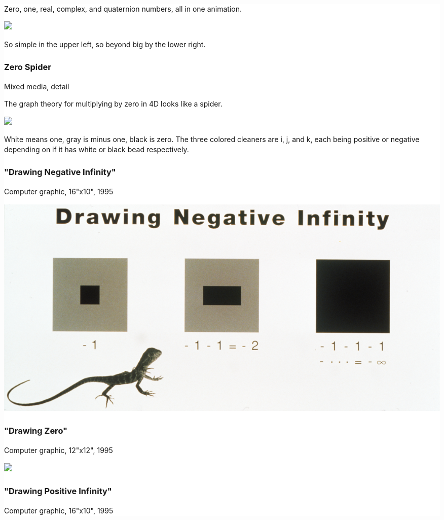 Zero, one, real, complex, and quaternion numbers, all in one animation.

![](../images/Stuff/Art/number_theory_animated_big.gif)

So simple in the upper left, so beyond big by the lower right.

### Zero Spider
Mixed media, detail

The graph theory for multiplying by zero in 4D looks like a spider.

![](../images/Stuff/Art/zero_big.png)

White means one, gray is minus one, black is zero. The three colored cleaners
are i, j, and k, each being positive or negative depending on if it has white
or black bead respectively.

### "Drawing Negative Infinity"
Computer graphic, 16"x10", 1995

![](../images/Stuff/Art/drawing_negative_infinity_big.png)

### "Drawing Zero"
Computer graphic, 12"x12", 1995

![](../images/Stuff/Art/drawing_zero_big.png)

### "Drawing Positive Infinity"
Computer graphic, 16"x10", 1995
